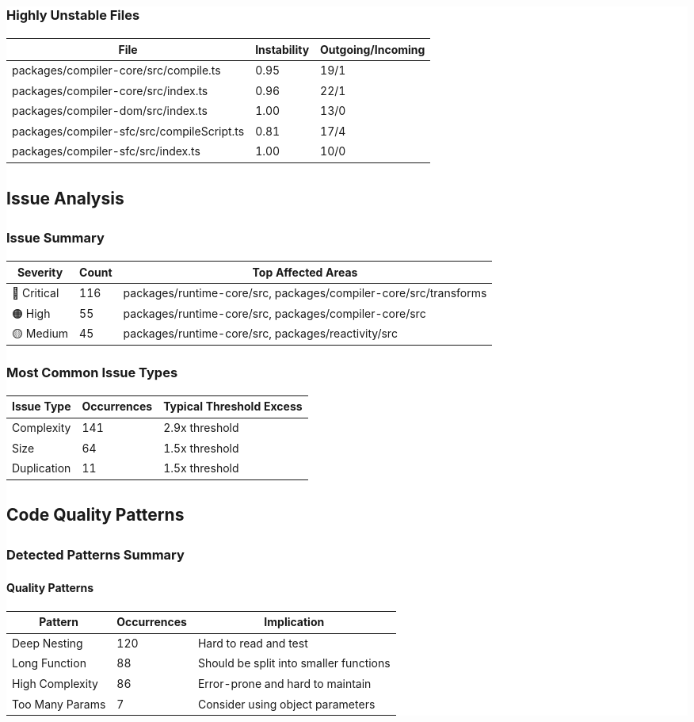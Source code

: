 ### Highly Unstable Files

| File | Instability | Outgoing/Incoming |
|------|-------------|-------------------|
| packages/compiler-core/src/compile.ts | 0.95 | 19/1 |
| packages/compiler-core/src/index.ts | 0.96 | 22/1 |
| packages/compiler-dom/src/index.ts | 1.00 | 13/0 |
| packages/compiler-sfc/src/compileScript.ts | 0.81 | 17/4 |
| packages/compiler-sfc/src/index.ts | 1.00 | 10/0 |

## Issue Analysis

### Issue Summary

| Severity | Count | Top Affected Areas |
|----------|-------|-------------------|
| 🔴 Critical | 116 | packages/runtime-core/src, packages/compiler-core/src/transforms |
| 🟠 High | 55 | packages/runtime-core/src, packages/compiler-core/src |
| 🟡 Medium | 45 | packages/runtime-core/src, packages/reactivity/src |

### Most Common Issue Types

| Issue Type | Occurrences | Typical Threshold Excess |
|------------|-------------|-------------------------|
| Complexity | 141 | 2.9x threshold |
| Size | 64 | 1.5x threshold |
| Duplication | 11 | 1.5x threshold |

## Code Quality Patterns

### Detected Patterns Summary

#### Quality Patterns
| Pattern | Occurrences | Implication |
|---------|-------------|-------------|
| Deep Nesting | 120 | Hard to read and test |
| Long Function | 88 | Should be split into smaller functions |
| High Complexity | 86 | Error-prone and hard to maintain |
| Too Many Params | 7 | Consider using object parameters |
